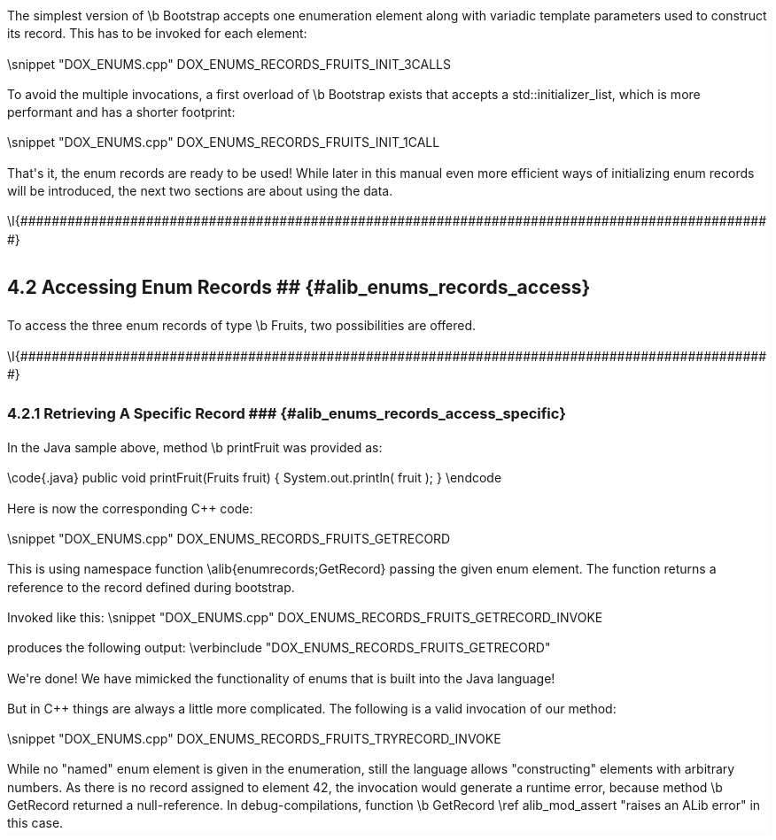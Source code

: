 The simplest version of \b Bootstrap accepts one enumeration element along with variadic template
parameters used to construct its record. This has to be invoked for each element:

 \snippet "DOX_ENUMS.cpp"     DOX_ENUMS_RECORDS_FRUITS_INIT_3CALLS

To avoid the multiple invocations, a first overload of \b Bootstrap exists that accepts a
<c>std::initializer_list</c>, which is more performant and has a shorter footprint:

 \snippet "DOX_ENUMS.cpp"     DOX_ENUMS_RECORDS_FRUITS_INIT_1CALL

That's it, the enum records are ready to be used! While later in this manual even more efficient
ways of initializing enum records will be introduced, the next two sections are about using
the data.

\I{################################################################################################}
## 4.2 Accessing Enum Records ## {#alib_enums_records_access}
To access the three enum records of type \b Fruits, two possibilities are offered.

\I{################################################################################################}
### 4.2.1 Retrieving A Specific Record ### {#alib_enums_records_access_specific}
In the Java sample above, method \b printFruit was provided as:

\code{.java}
public void printFruit(Fruits fruit)
{
    System.out.println( fruit );
}
\endcode

Here is now the corresponding C++ code:

\snippet "DOX_ENUMS.cpp"     DOX_ENUMS_RECORDS_FRUITS_GETRECORD

This is using namespace function \alib{enumrecords;GetRecord} passing the given enum element.
The function returns a reference to the record defined during bootstrap.

Invoked like this:
\snippet "DOX_ENUMS.cpp"     DOX_ENUMS_RECORDS_FRUITS_GETRECORD_INVOKE

produces the following output:
 \verbinclude "DOX_ENUMS_RECORDS_FRUITS_GETRECORD"

We're done! We have mimicked the functionality of enums that is built into the Java language!

But in C++ things are always a little more complicated. The following is a valid invocation of
our method:

\snippet "DOX_ENUMS.cpp"     DOX_ENUMS_RECORDS_FRUITS_TRYRECORD_INVOKE

While no "named" enum element is given in the enumeration, still the language allows "constructing"
elements with arbitrary numbers. As there is no record assigned to element <c>42</c>,
the invocation would generate a runtime error, because method \b GetRecord returned
a null-reference. In debug-compilations, function \b GetRecord 
\ref alib_mod_assert "raises an ALib error" in this case.
